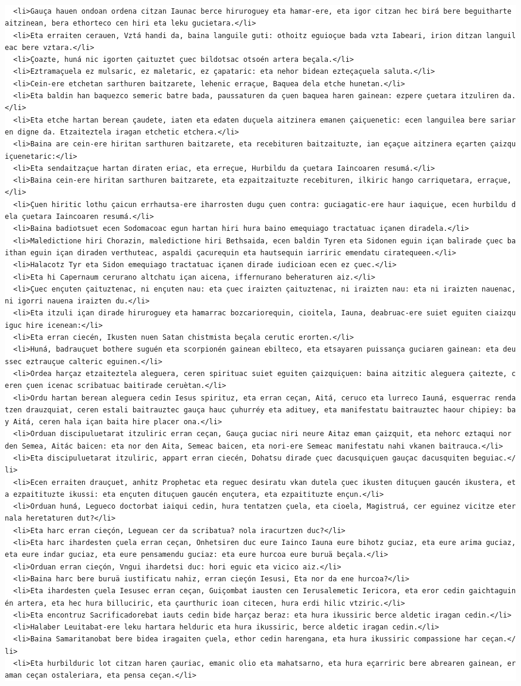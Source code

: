       <li>Gauça hauen ondoan ordena citzan Iaunac berce hiruroguey eta hamar-ere, eta igor citzan hec birá bere beguitharte aitzinean, bera ethorteco cen hiri eta leku gucietara.</li>
      <li>Eta erraiten cerauen, Vztá handi da, baina languile guti: othoitz eguioçue bada vzta Iabeari, irion ditzan languileac bere vztara.</li>
      <li>Çoazte, huná nic igorten çaituztet çuec bildotsac otsoén artera beçala.</li>
      <li>Eztramaçuela ez mulsaric, ez maletaric, ez çapataric: eta nehor bidean ezteçaçuela saluta.</li>
      <li>Cein-ere etchetan sarthuren baitzarete, lehenic erraçue, Baquea dela etche hunetan.</li>
      <li>Eta baldin han baquezco semeric batre bada, paussaturen da çuen baquea haren gainean: ezpere çuetara itzuliren da.</li>
      <li>Eta etche hartan berean çaudete, iaten eta edaten duçuela aitzinera emanen çaiçuenetic: ecen languilea bere sariaren digne da. Etzaiteztela iragan etchetic etchera.</li>
      <li>Baina are cein-ere hiritan sarthuren baitzarete, eta recebituren baitzaituzte, ian eçaçue aitzinera eçarten çaizquiçuenetaric:</li>
      <li>Eta sendaitzaçue hartan diraten eriac, eta erreçue, Hurbildu da çuetara Iaincoaren resumá.</li>
      <li>Baina cein-ere hiritan sarthuren baitzarete, eta ezpaitzaituzte recebituren, ilkiric hango carriquetara, erraçue,</li>
      <li>Çuen hiritic lothu çaicun errhautsa-ere iharrosten dugu çuen contra: guciagatic-ere haur iaquiçue, ecen hurbildu dela çuetara Iaincoaren resumá.</li>
      <li>Baina badiotsuet ecen Sodomacoac egun hartan hiri hura baino emequiago tractatuac içanen diradela.</li>
      <li>Maledictione hiri Chorazin, maledictione hiri Bethsaida, ecen baldin Tyren eta Sidonen eguin içan balirade çuec baithan eguin içan diraden verthuteac, aspaldi çacurequin eta hautsequin iarriric emendatu ciratequeen.</li>
      <li>Halacotz Tyr eta Sidon emequiago tractatuac içanen dirade iudicioan ecen ez çuec.</li>
      <li>Eta hi Capernaum cerurano altchatu içan aicena, iffernurano beheraturen aiz.</li>
      <li>Çuec ençuten çaituztenac, ni ençuten nau: eta çuec iraizten çaituztenac, ni iraizten nau: eta ni iraizten nauenac, ni igorri nauena iraizten du.</li>
      <li>Eta itzuli içan dirade hiruroguey eta hamarrac bozcariorequin, cioitela, Iauna, deabruac-ere suiet eguiten ciaizquiguc hire icenean:</li>
      <li>Eta erran ciecén, Ikusten nuen Satan chistmista beçala cerutic erorten.</li>
      <li>Huná, badrauçuet bothere suguén eta scorpionén gainean ebilteco, eta etsayaren puissança guciaren gainean: eta deussec eztrauçue calteric eguinen.</li>
      <li>Ordea harçaz etzaiteztela aleguera, ceren spirituac suiet eguiten çaizquiçuen: baina aitzitic aleguera çaitezte, ceren çuen icenac scribatuac baitirade ceruètan.</li>
      <li>Ordu hartan berean aleguera cedin Iesus spirituz, eta erran ceçan, Aitá, ceruco eta lurreco Iauná, esquerrac rendatzen drauzquiat, ceren estali baitrauztec gauça hauc çuhurréy eta adituey, eta manifestatu baitrauztec haour chipiey: bay Aitá, ceren hala içan baita hire placer ona.</li>
      <li>Orduan discipuluetarat itzuliric erran ceçan, Gauça guciac niri neure Aitaz eman çaizquit, eta nehorc eztaqui nor den Semea, Aitác baicen: eta nor den Aita, Semeac baicen, eta nori-ere Semeac manifestatu nahi vkanen baitrauca.</li>
      <li>Eta discipuluetarat itzuliric, appart erran ciecén, Dohatsu dirade çuec dacusquiçuen gauçac dacusquiten beguiac.</li>
      <li>Ecen erraiten drauçuet, anhitz Prophetac eta reguec desiratu vkan dutela çuec ikusten dituçuen gaucén ikustera, eta ezpaitituzte ikussi: eta ençuten dituçuen gaucén ençutera, eta ezpaitituzte ençun.</li>
      <li>Orduan huná, Legueco doctorbat iaiqui cedin, hura tentatzen çuela, eta cioela, Magistruá, cer eguinez vicitze eternala heretaturen dut?</li>
      <li>Eta harc erran cieçón, Leguean cer da scribatua? nola iracurtzen duc?</li>
      <li>Eta harc ihardesten çuela erran ceçan, Onhetsiren duc eure Iainco Iauna eure bihotz guciaz, eta eure arima guciaz, eta eure indar guciaz, eta eure pensamendu guciaz: eta eure hurcoa eure buruä beçala.</li>
      <li>Orduan erran cieçón, Vngui ihardetsi duc: hori eguic eta vicico aiz.</li>
      <li>Baina harc bere buruä iustificatu nahiz, erran cieçón Iesusi, Eta nor da ene hurcoa?</li>
      <li>Eta ihardesten çuela Iesusec erran ceçan, Guiçombat iausten cen Ierusalemetic Iericora, eta eror cedin gaichtaguinén artera, eta hec hura billuciric, eta çaurthuric ioan citecen, hura erdi hilic vtziric.</li>
      <li>Eta encontruz Sacrificadorebat iauts cedin bide harçaz beraz: eta hura ikussiric berce aldetic iragan cedin.</li>
      <li>Halaber Leuitabat-ere leku hartara helduric eta hura ikussiric, berce aldetic iragan cedin.</li>
      <li>Baina Samaritanobat bere bidea iragaiten çuela, ethor cedin harengana, eta hura ikussiric compassione har ceçan.</li>
      <li>Eta hurbilduric lot citzan haren çauriac, emanic olio eta mahatsarno, eta hura eçarriric bere abrearen gainean, eraman ceçan ostaleriara, eta pensa ceçan.</li>